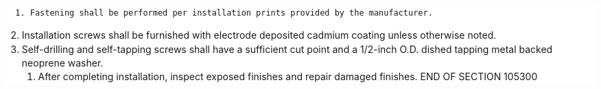       1. Fastening shall be performed per installation prints provided by the manufacturer.
2. Installation screws shall be furnished with electrode deposited cadmium coating unless otherwise noted.
3. Self-drilling and self-tapping screws shall have a sufficient cut point and a 1/2-inch O.D. dished tapping metal backed neoprene washer.
   1. After completing installation, inspect exposed finishes and repair damaged finishes. END OF SECTION 105300
